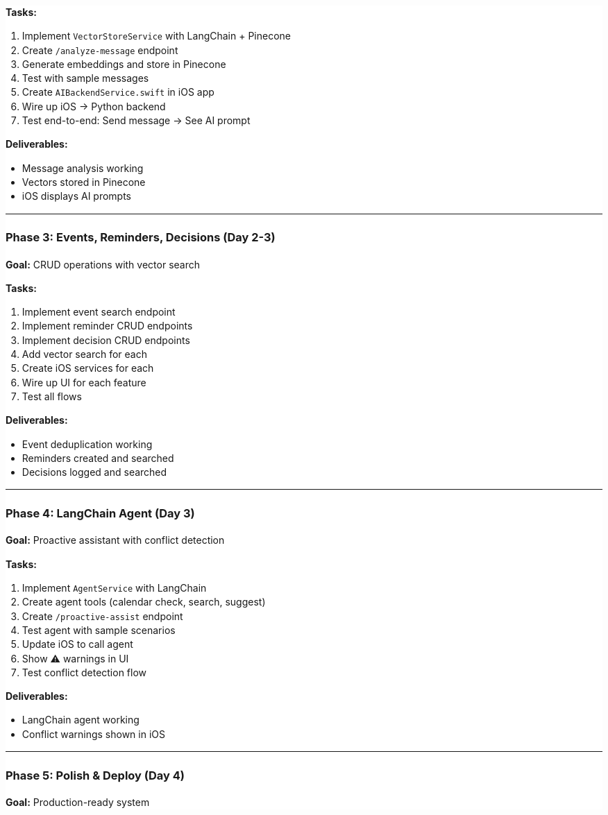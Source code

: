 **Tasks:**
1. Implement `VectorStoreService` with LangChain + Pinecone
2. Create `/analyze-message` endpoint
3. Generate embeddings and store in Pinecone
4. Test with sample messages
5. Create `AIBackendService.swift` in iOS app
6. Wire up iOS → Python backend
7. Test end-to-end: Send message → See AI prompt

**Deliverables:**
- Message analysis working
- Vectors stored in Pinecone
- iOS displays AI prompts

---

### Phase 3: Events, Reminders, Decisions (Day 2-3)
**Goal:** CRUD operations with vector search

**Tasks:**
1. Implement event search endpoint
2. Implement reminder CRUD endpoints
3. Implement decision CRUD endpoints
4. Add vector search for each
5. Create iOS services for each
6. Wire up UI for each feature
7. Test all flows

**Deliverables:**
- Event deduplication working
- Reminders created and searched
- Decisions logged and searched

---

### Phase 4: LangChain Agent (Day 3)
**Goal:** Proactive assistant with conflict detection

**Tasks:**
1. Implement `AgentService` with LangChain
2. Create agent tools (calendar check, search, suggest)
3. Create `/proactive-assist` endpoint
4. Test agent with sample scenarios
5. Update iOS to call agent
6. Show ⚠️ warnings in UI
7. Test conflict detection flow

**Deliverables:**
- LangChain agent working
- Conflict warnings shown in iOS

---

### Phase 5: Polish & Deploy (Day 4)
**Goal:** Production-ready system
